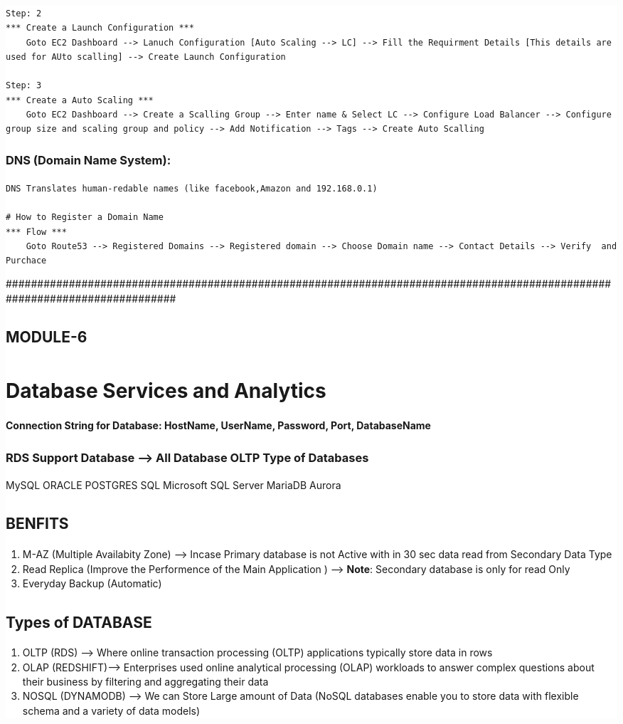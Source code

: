     Step: 2
    *** Create a Launch Configuration ***
        Goto EC2 Dashboard --> Lanuch Configuration [Auto Scaling --> LC] --> Fill the Requirment Details [This details are used for AUto scalling] --> Create Launch Configuration 
    
    Step: 3
    *** Create a Auto Scaling ***
        Goto EC2 Dashboard --> Create a Scalling Group --> Enter name & Select LC --> Configure Load Balancer --> Configure group size and scaling group and policy --> Add Notification --> Tags --> Create Auto Scalling 

### DNS (Domain Name System):
    DNS Translates human-redable names (like facebook,Amazon and 192.168.0.1)  

    # How to Register a Domain Name
    *** Flow ***
        Goto Route53 --> Registered Domains --> Registered domain --> Choose Domain name --> Contact Details --> Verify  and Purchace

###########################################################################################################################

MODULE-6
--------
Database Services and Analytics
===============================

**Connection String for Database: HostName, UserName, Password, Port, DatabaseName**

### RDS Support Database --> All Database OLTP Type of Databases
MySQL
ORACLE
POSTGRES SQL
Microsoft SQL Server
MariaDB
Aurora

## BENFITS
1. M-AZ (Multiple Availabity Zone) --> Incase Primary database is not Active with in 30 sec data read from Secondary Data Type
2. Read Replica (Improve the Performence of the Main Application ) --> **Note**: Secondary database is only for read Only
3. Everyday Backup (Automatic)

## Types of DATABASE

1. OLTP (RDS) --> Where online transaction processing (OLTP) applications typically store data in rows
2. OLAP (REDSHIFT)--> Enterprises used online analytical processing (OLAP) workloads to answer complex questions about their business by filtering and aggregating their data
3. NOSQL (DYNAMODB) --> We can Store Large amount of Data (NoSQL databases enable you to store data with flexible schema and a variety of data models)
